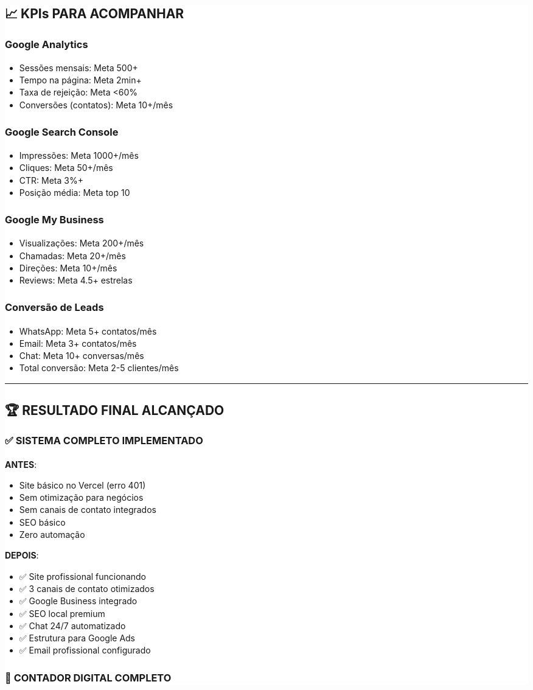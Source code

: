 
## 📈 KPIs PARA ACOMPANHAR

### **Google Analytics**
- Sessões mensais: Meta 500+
- Tempo na página: Meta 2min+
- Taxa de rejeição: Meta <60%
- Conversões (contatos): Meta 10+/mês

### **Google Search Console**
- Impressões: Meta 1000+/mês
- Cliques: Meta 50+/mês
- CTR: Meta 3%+
- Posição média: Meta top 10

### **Google My Business**
- Visualizações: Meta 200+/mês
- Chamadas: Meta 20+/mês
- Direções: Meta 10+/mês
- Reviews: Meta 4.5+ estrelas

### **Conversão de Leads**
- WhatsApp: Meta 5+ contatos/mês
- Email: Meta 3+ contatos/mês
- Chat: Meta 10+ conversas/mês
- Total conversão: Meta 2-5 clientes/mês

---

## 🏆 RESULTADO FINAL ALCANÇADO

### ✅ **SISTEMA COMPLETO IMPLEMENTADO**

**ANTES**:
- Site básico no Vercel (erro 401)
- Sem otimização para negócios
- Sem canais de contato integrados
- SEO básico
- Zero automação

**DEPOIS**:
- ✅ Site profissional funcionando
- ✅ 3 canais de contato otimizados
- ✅ Google Business integrado
- ✅ SEO local premium
- ✅ Chat 24/7 automatizado
- ✅ Estrutura para Google Ads
- ✅ Email profissional configurado

### 🎯 **CONTADOR DIGITAL COMPLETO**
